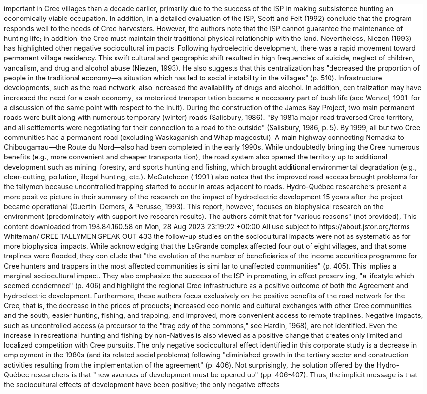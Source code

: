  important in Cree villages than a decade earlier, primarily due to the success of the 
 ISP in making subsistence hunting an economically viable occupation. In addition, 
 in a detailed evaluation of the ISP, Scott and Feit (1992) conclude that the program 
 responds well to the needs of Cree harvesters. However, the authors note that the 
 ISP cannot guarantee the maintenance of hunting life; in addition, the Cree must 
 maintain their traditional physical relationship with the land. 
 Nevertheless, Niezen (1993) has highlighted other negative sociocultural im 
 pacts. Following hydroelectric development, there was a rapid movement toward 
 permanent village residency. This swift cultural and geographic shift resulted in 
 high frequencies of suicide, neglect of children, vandalism, and drug and alcohol 
 abuse (Niezen, 1993). He also suggests that this centralization has "decreased the 
 proportion of people in the traditional economy—a situation which has led to 
 social instability in the villages" (p. 510). Infrastructure developments, such as the 
 road network, also increased the availability of drugs and alcohol. In addition, cen 
 tralization may have increased the need for a cash economy, as motorized transpor 
 tation became a necessary part of bush life (see Wenzel, 1991, for a discussion of 
 the same point with respect to the Inuit). 
 During the construction of the James Bay Project, two main permanent roads 
 were built along with numerous temporary (winter) roads (Salisbury, 1986). "By 
 1981a major road traversed Cree territory, and all settlements were negotiating for 
 their connection to a road to the outside" (Salisbury, 1986, p. 5). By 1999, all but 
 two Cree communities had a permanent road (excluding Waskaganish and Whap 
 magoostui). A main highway connecting Nemaska to Chibougamau—the Route 
 du Nord—also had been completed in the early 1990s. While undoubtedly bring 
 ing the Cree numerous benefits (e.g., more convenient and cheaper transporta 
 tion), the road system also opened the territory up to additional development such 
 as mining, forestry, and sports hunting and fishing, which brought additional 
 environmental degradation (e.g., clear-cutting, pollution, illegal hunting, etc.). 
 McCutcheon ( 1991 ) also notes that the improved road access brought problems for 
 the tallymen because uncontrolled trapping started to occur in areas adjacent to 
 roads. 
 Hydro-Québec researchers present a more positive picture in their summary of 
 the research on the impact of hydroelectric development 15 years after the project 
 became operational (Guertin, Demers, & Perusse, 1993). This report, however, 
 focuses on biophysical research on the environment (predominately with support 
 ive research results). The authors admit that for "various reasons" (not provided), 
This content downloaded from 
           198.84.160.58 on Mon, 28 Aug 2023 23:19:22 +00:00             
All use subject to https://about.jstor.org/terms Whiteman/ CREE TALLYMEN SPEAK OUT 433 
 the follow-up studies on the sociocultural impacts were not as systematic as for 
 more biophysical impacts. While acknowledging that the LaGrande complex 
 affected four out of eight villages, and that some traplines were flooded, they con 
 clude that "the evolution of the number of beneficiaries of the income securities 
 programme for Cree hunters and trappers in the most affected communities is simi 
 lar to unaffected communities" (p. 405). This implies a marginal sociocultural 
 impact. They also emphasize the success of the ISP in promoting, in effect preserv 
 ing, "a lifestyle which seemed condemned" (p. 406) and highlight the regional 
 Cree infrastructure as a positive outcome of both the Agreement and hydroelectric 
 development. 
 Furthermore, these authors focus exclusively on the positive benefits of the road 
 network for the Cree, that is, the decrease in the prices of products; increased eco 
 nomic and cultural exchanges with other Cree communities and the south; easier 
 hunting, fishing, and trapping; and improved, more convenient access to remote 
 traplines. Negative impacts, such as uncontrolled access (a precursor to the "trag 
 edy of the commons," see Hardin, 1968), are not identified. Even the increase in 
 recreational hunting and fishing by non-Natives is also viewed as a positive change 
 that creates only limited and localized competition with Cree pursuits. 
 The only negative sociocultural effect identified in this corporate study is a 
 decrease in employment in the 1980s (and its related social problems) following 
 "diminished growth in the tertiary sector and construction activities resulting from 
 the implementation of the agreement" (p. 406). Not surprisingly, the solution 
 offered by the Hydro-Québec researchers is that "new avenues of development 
 must be opened up" (pp. 406-407). Thus, the implicit message is that the 
 sociocultural effects of development have been positive; the only negative effects 